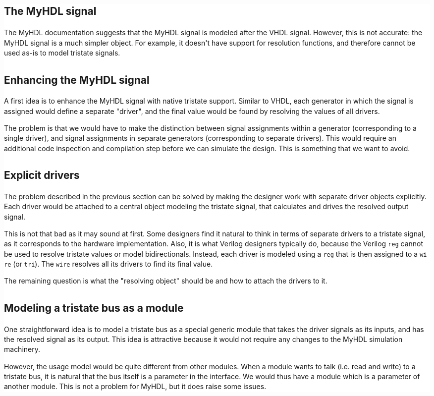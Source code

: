 The MyHDL signal
----------------

The MyHDL documentation suggests that the MyHDL signal is modeled after the VHDL signal. However, this is not accurate: the MyHDL signal is
a much simpler object. For example, it doesn't have support for resolution
functions, and therefore cannot be used as-is to model tristate signals.

Enhancing the MyHDL signal
--------------------------

A first idea is to enhance the MyHDL signal with native tristate support.
Similar to VHDL, each generator in which the signal is assigned
would define a separate "driver", and the final value would
be found by resolving the values of all drivers.

The problem is that we would have to make the distinction between signal
assignments within a generator (corresponding to a single driver), and
signal assignments in separate generators (corresponding to separate
drivers). This would require an additional
code inspection and compilation step before we can simulate the design.
This is something that we want to avoid.

Explicit drivers
----------------

The problem described in the previous section can be solved
by making the designer work with separate driver objects
explicitly. Each driver would be
attached to a central object modeling the tristate signal,
that calculates and drives the resolved output signal.

This is not that bad as it may sound at first. Some designers find it
natural to think in terms of separate drivers to a tristate signal, as it
corresponds to the hardware implementation. Also, it is what Verilog
designers typically do, because the Verilog `reg` cannot
be used to resolve tristate values or model bidirectionals. Instead,
each driver is modeled using a `reg` that is then assigned to a
`wire` (or `tri`). The `wire` resolves all its drivers to find its final 
value.

The remaining question is what the "resolving object" should be and how
to attach the drivers to it.

Modeling a tristate bus as a module
-----------------------------------

One straightforward idea is to model a tristate bus as a special
generic module that takes the driver signals as its inputs, and 
has the resolved
signal as its output. This idea is attractive because it would not
require any changes to the MyHDL simulation machinery.

However, the usage model would be quite different from other modules.
When a module wants to talk (i.e. read and write) to a tristate
bus, it is natural that the bus itself is a parameter in the
interface. We would thus have
a module which is a parameter of another module. This is not a
problem for MyHDL, but it does raise some issues.
